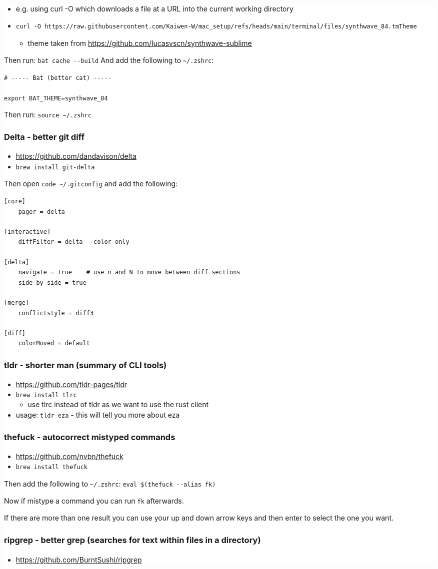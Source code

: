 - e.g. using curl -O which downloads a file at a URL into the current working directory
- ```
  curl -O https://raw.githubusercontent.com/Kaiwen-W/mac_setup/refs/heads/main/terminal/files/synthwave_84.tmTheme
  ```
  - theme taken from https://github.com/lucasvscn/synthwave-sublime

Then run: `bat cache --build`
And add the following to `~/.zshrc`:

```
# ----- Bat (better cat) -----

export BAT_THEME=synthwave_84
```

Then run: `source ~/.zshrc`

### Delta - better git diff

- https://github.com/dandavison/delta
- `brew install git-delta`

Then open `code ~/.gitconfig` and add the following:

```
[core]
    pager = delta

[interactive]
    diffFilter = delta --color-only

[delta]
    navigate = true    # use n and N to move between diff sections
    side-by-side = true

[merge]
    conflictstyle = diff3

[diff]
    colorMoved = default
```

### tldr - shorter man (summary of CLI tools)

- https://github.com/tldr-pages/tldr
- `brew install tlrc`
  - use tlrc instead of tldr as we want to use the rust client
- usage: `tldr eza` - this will tell you more about eza

### thefuck - autocorrect mistyped commands

- https://github.com/nvbn/thefuck
- `brew install thefuck`

Then add the following to `~/.zshrc`: `eval $(thefuck --alias fk)`

Now if mistype a command you can run `fk` afterwards.

If there are more than one result you can use your up and down arrow keys and then enter to select the one you want.

### ripgrep - better grep (searches for text within files in a directory)

- https://github.com/BurntSushi/ripgrep
```